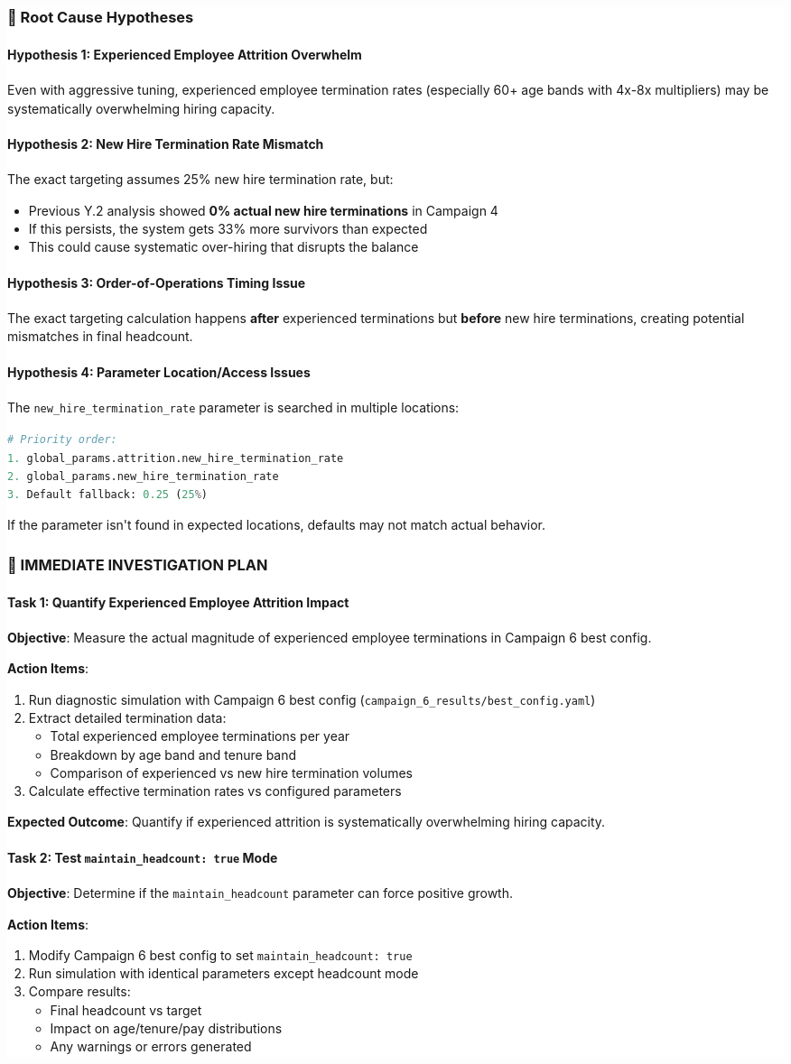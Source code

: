 ### 🚨 Root Cause Hypotheses

#### **Hypothesis 1: Experienced Employee Attrition Overwhelm**
Even with aggressive tuning, experienced employee termination rates (especially 60+ age bands with 4x-8x multipliers) may be systematically overwhelming hiring capacity.

#### **Hypothesis 2: New Hire Termination Rate Mismatch**
The exact targeting assumes 25% new hire termination rate, but:
- Previous Y.2 analysis showed **0% actual new hire terminations** in Campaign 4
- If this persists, the system gets 33% more survivors than expected
- This could cause systematic over-hiring that disrupts the balance

#### **Hypothesis 3: Order-of-Operations Timing Issue**
The exact targeting calculation happens **after** experienced terminations but **before** new hire terminations, creating potential mismatches in final headcount.

#### **Hypothesis 4: Parameter Location/Access Issues**
The `new_hire_termination_rate` parameter is searched in multiple locations:
```python
# Priority order:
1. global_params.attrition.new_hire_termination_rate
2. global_params.new_hire_termination_rate
3. Default fallback: 0.25 (25%)
```

If the parameter isn't found in expected locations, defaults may not match actual behavior.

### 🔧 IMMEDIATE INVESTIGATION PLAN

#### **Task 1: Quantify Experienced Employee Attrition Impact**

**Objective**: Measure the actual magnitude of experienced employee terminations in Campaign 6 best config.

**Action Items**:
1. Run diagnostic simulation with Campaign 6 best config (`campaign_6_results/best_config.yaml`)
2. Extract detailed termination data:
   - Total experienced employee terminations per year
   - Breakdown by age band and tenure band
   - Comparison of experienced vs new hire termination volumes
3. Calculate effective termination rates vs configured parameters

**Expected Outcome**: Quantify if experienced attrition is systematically overwhelming hiring capacity.

#### **Task 2: Test `maintain_headcount: true` Mode**

**Objective**: Determine if the `maintain_headcount` parameter can force positive growth.

**Action Items**:
1. Modify Campaign 6 best config to set `maintain_headcount: true`
2. Run simulation with identical parameters except headcount mode
3. Compare results:
   - Final headcount vs target
   - Impact on age/tenure/pay distributions
   - Any warnings or errors generated
